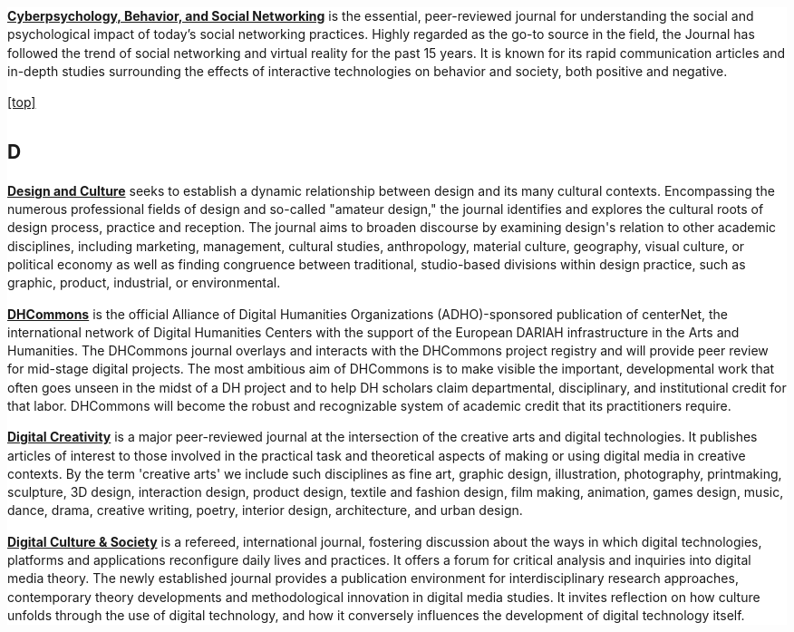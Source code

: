 [**Cyberpsychology, Behavior, and Social
Networking**](http://www.liebertpub.com/cyber) is the essential,  peer-reviewed
journal for understanding the social and psychological impact of today’s social
networking practices. Highly regarded as the go-to source in the field, the
Journal has followed the trend of social networking and virtual reality for the
past 15 years. It is known for its rapid communication articles and in-depth
studies surrounding the  effects of interactive technologies on behavior and
society, both positive and negative.

[[top]](#directory)

## D

[**Design and Culture**](http://designandculture.org) seeks to establish a
dynamic relationship between design and its many cultural contexts.
Encompassing the numerous professional fields of design and so-called "amateur
design," the journal identifies and explores the cultural roots of design
process, practice and reception. The journal aims to broaden discourse by
examining design's relation to other academic disciplines, including marketing,
management, cultural studies, anthropology, material culture, geography, visual
culture, or political economy as well as finding congruence between
traditional, studio-based divisions within design practice, such as graphic,
product, industrial, or environmental.

[**DHCommons**](http://dhcommons.org/journal) is the official Alliance of
Digital Humanities Organizations (ADHO)-sponsored publication of centerNet, the
international network of Digital Humanities Centers with the support of the
European DARIAH infrastructure in the Arts and Humanities. The DHCommons
journal overlays and interacts with the DHCommons project registry and will
provide peer review for mid-stage digital projects. The most ambitious aim of
DHCommons is to make visible the important, developmental work that often goes
unseen in the midst of a DH project and to help DH scholars claim departmental,
disciplinary, and institutional credit for that labor. DHCommons will become
the robust and recognizable system of academic credit that its practitioners
require.

[**Digital Creativity**](http://www.tandfonline.com/toc/ndcr20/current) is a
major peer-reviewed journal at the  intersection of the creative arts and
digital technologies. It  publishes articles of interest to those involved in
the practical task  and theoretical aspects of making or using digital media in
creative  contexts. By the term 'creative arts' we include such disciplines as 
fine art, graphic design, illustration, photography, printmaking,  sculpture,
3D design, interaction design, product design, textile and  fashion design,
film making, animation, games design, music, dance,  drama, creative writing,
poetry, interior design, architecture, and  urban design.

[**Digital Culture & Society**](http://digicults.org/) is a refereed,
international journal, fostering discussion about the ways in which digital
technologies, platforms and applications reconfigure daily lives and
practices. It offers a forum for critical analysis and inquiries into digital
media theory. The newly established journal provides a publication environment
for interdisciplinary research approaches, contemporary theory developments
and methodological innovation in digital media studies. It invites reflection
on how culture unfolds through the use of digital technology, and how it
conversely influences the development of digital technology itself.
